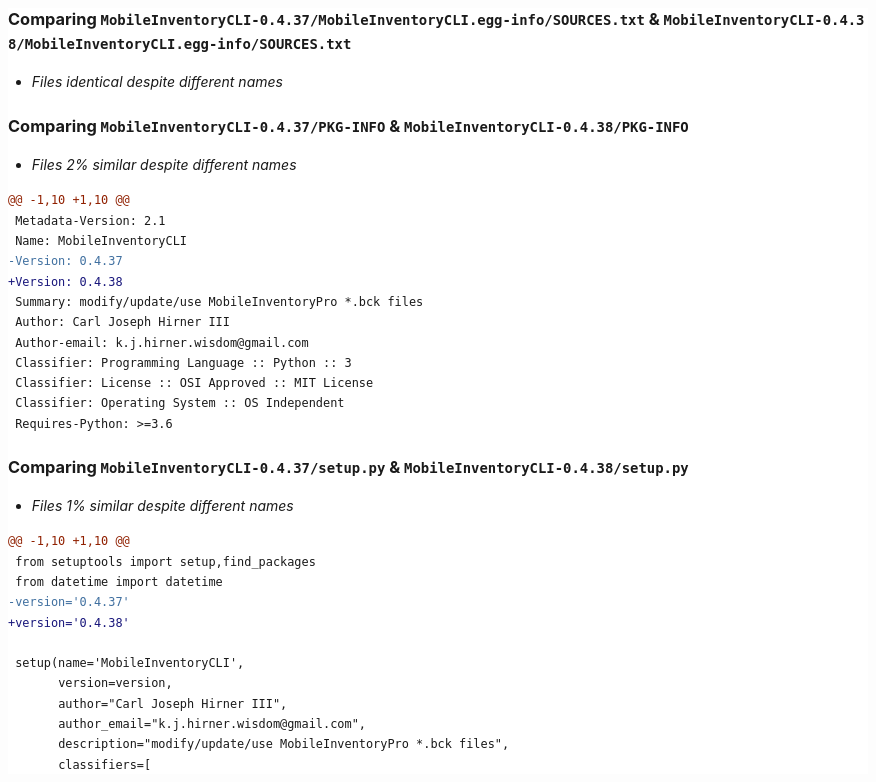 ### Comparing `MobileInventoryCLI-0.4.37/MobileInventoryCLI.egg-info/SOURCES.txt` & `MobileInventoryCLI-0.4.38/MobileInventoryCLI.egg-info/SOURCES.txt`

 * *Files identical despite different names*

### Comparing `MobileInventoryCLI-0.4.37/PKG-INFO` & `MobileInventoryCLI-0.4.38/PKG-INFO`

 * *Files 2% similar despite different names*

```diff
@@ -1,10 +1,10 @@
 Metadata-Version: 2.1
 Name: MobileInventoryCLI
-Version: 0.4.37
+Version: 0.4.38
 Summary: modify/update/use MobileInventoryPro *.bck files
 Author: Carl Joseph Hirner III
 Author-email: k.j.hirner.wisdom@gmail.com
 Classifier: Programming Language :: Python :: 3
 Classifier: License :: OSI Approved :: MIT License
 Classifier: Operating System :: OS Independent
 Requires-Python: >=3.6
```

### Comparing `MobileInventoryCLI-0.4.37/setup.py` & `MobileInventoryCLI-0.4.38/setup.py`

 * *Files 1% similar despite different names*

```diff
@@ -1,10 +1,10 @@
 from setuptools import setup,find_packages
 from datetime import datetime
-version='0.4.37'
+version='0.4.38'
 
 setup(name='MobileInventoryCLI',
       version=version,
       author="Carl Joseph Hirner III",
       author_email="k.j.hirner.wisdom@gmail.com",
       description="modify/update/use MobileInventoryPro *.bck files",
       classifiers=[
```

